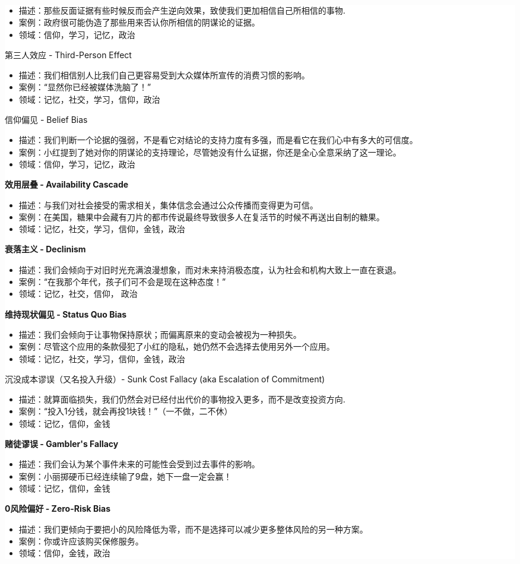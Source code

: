 - 描述：那些反面证据有些时候反而会产生逆向效果，致使我们更加相信自己所相信的事物.
- 案例：政府很可能伪造了那些用来否认你所相信的阴谋论的证据。
- 领域：信仰，学习，记忆，政治

 

第三人效应 - Third-Person Effect

- 描述：我们相信别人比我们自己更容易受到大众媒体所宣传的消费习惯的影响。
- 案例：“显然你已经被媒体洗脑了！”
- 领域：记忆，社交，学习，信仰，政治

 

信仰偏见 - Belief Bias

- 描述：我们判断一个论据的强弱，不是看它对结论的支持力度有多强，而是看它在我们心中有多大的可信度。
- 案例：小红提到了她对你的阴谋论的支持理论，尽管她没有什么证据，你还是全心全意采纳了这一理论。
- 领域：信仰，学习，记忆，政治



 **效用层叠 - Availability Cascade**

- 描述：与我们对社会接受的需求相关，集体信念会通过公众传播而变得更为可信。
- 案例：在美国，糖果中会藏有刀片的都市传说最终导致很多人在复活节的时候不再送出自制的糖果。
- 领域：记忆，社交，学习，信仰，金钱，政治

 

**衰落主义 - Declinism**

- 描述：我们会倾向于对旧时光充满浪漫想象，而对未来持消极态度，认为社会和机构大致上一直在衰退。
- 案例：“在我那个年代，孩子们可不会是现在这种态度！”
- 领域：记忆，社交，信仰， 政治

 

**维持现状偏见 - Status Quo Bias**

- 描述：我们会倾向于让事物保持原状；而偏离原来的变动会被视为一种损失。
- 案例：尽管这个应用的条款侵犯了小红的隐私，她仍然不会选择去使用另外一个应用。
- 领域：记忆，社交，学习，信仰，金钱，政治

 

沉没成本谬误（又名投入升级）- Sunk Cost Fallacy (aka Escalation of Commitment)

- 描述：就算面临损失，我们仍然会对已经付出代价的事物投入更多，而不是改变投资方向.
- 案例：“投入1分钱，就会再投1块钱！”（一不做，二不休）
- 领域：记忆，信仰，金钱

 

**赌徒谬误 - Gambler's Fallacy**

- 描述：我们会认为某个事件未来的可能性会受到过去事件的影响。
- 案例：小丽掷硬币已经连续输了9盘，她下一盘一定会赢！
- 领域：记忆，信仰，金钱



 **0风险偏好 - Zero-Risk Bias**

- 描述：我们更倾向于要把小的风险降低为零，而不是选择可以减少更多整体风险的另一种方案。
- 案例：你或许应该购买保修服务。
- 领域：信仰，金钱，政治
